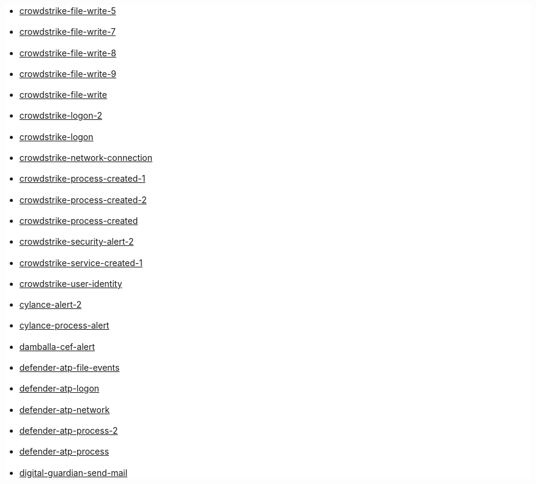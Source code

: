 * [crowdstrike-file-write-5](https://github.com/ExabeamLabs/Content-Doc/search?q=crowdstrike-file-write-5)

* [crowdstrike-file-write-7](https://github.com/ExabeamLabs/Content-Doc/search?q=crowdstrike-file-write-7)

* [crowdstrike-file-write-8](https://github.com/ExabeamLabs/Content-Doc/search?q=crowdstrike-file-write-8)

* [crowdstrike-file-write-9](https://github.com/ExabeamLabs/Content-Doc/search?q=crowdstrike-file-write-9)

* [crowdstrike-file-write](https://github.com/ExabeamLabs/Content-Doc/search?q=crowdstrike-file-write)

* [crowdstrike-logon-2](https://github.com/ExabeamLabs/Content-Doc/search?q=crowdstrike-logon-2)

* [crowdstrike-logon](https://github.com/ExabeamLabs/Content-Doc/search?q=crowdstrike-logon)

* [crowdstrike-network-connection](https://github.com/ExabeamLabs/Content-Doc/search?q=crowdstrike-network-connection)

* [crowdstrike-process-created-1](https://github.com/ExabeamLabs/Content-Doc/search?q=crowdstrike-process-created-1)

* [crowdstrike-process-created-2](https://github.com/ExabeamLabs/Content-Doc/search?q=crowdstrike-process-created-2)

* [crowdstrike-process-created](https://github.com/ExabeamLabs/Content-Doc/search?q=crowdstrike-process-created)

* [crowdstrike-security-alert-2](https://github.com/ExabeamLabs/Content-Doc/search?q=crowdstrike-security-alert-2)

* [crowdstrike-service-created-1](https://github.com/ExabeamLabs/Content-Doc/search?q=crowdstrike-service-created-1)

* [crowdstrike-user-identity](https://github.com/ExabeamLabs/Content-Doc/search?q=crowdstrike-user-identity)

* [cylance-alert-2](https://github.com/ExabeamLabs/Content-Doc/search?q=cylance-alert-2)

* [cylance-process-alert](https://github.com/ExabeamLabs/Content-Doc/search?q=cylance-process-alert)

* [damballa-cef-alert](https://github.com/ExabeamLabs/Content-Doc/search?q=damballa-cef-alert)

* [defender-atp-file-events](https://github.com/ExabeamLabs/Content-Doc/search?q=defender-atp-file-events)

* [defender-atp-logon](https://github.com/ExabeamLabs/Content-Doc/search?q=defender-atp-logon)

* [defender-atp-network](https://github.com/ExabeamLabs/Content-Doc/search?q=defender-atp-network)

* [defender-atp-process-2](https://github.com/ExabeamLabs/Content-Doc/search?q=defender-atp-process-2)

* [defender-atp-process](https://github.com/ExabeamLabs/Content-Doc/search?q=defender-atp-process)

* [digital-guardian-send-mail](https://github.com/ExabeamLabs/Content-Doc/search?q=digital-guardian-send-mail)
